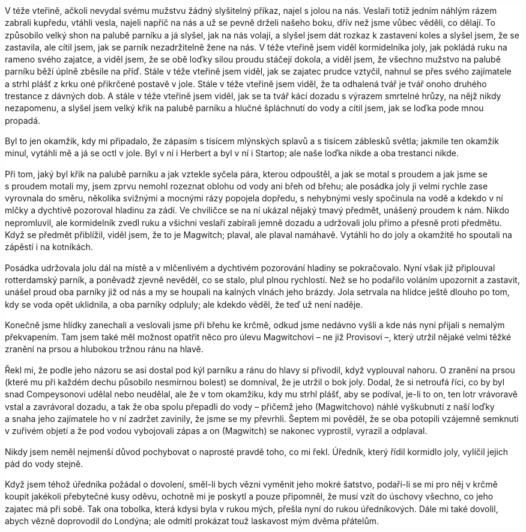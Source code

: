V téže vteřině, ačkoli nevydal svému mužstvu žádný slyšitelný příkaz, najel s jolou na nás. Veslaři totiž jedním náhlým rázem zabrali kupředu, vtáhli vesla, najeli napříč na nás a už se pevně drželi našeho boku, dřív než jsme vůbec věděli, co dělají. To způsobilo velký shon na palubě parníku a já slyšel, jak na nás volají, a slyšel jsem dát rozkaz k zastavení koles a slyšel jsem, že se zastavila, ale cítil jsem, jak se parník nezadržitelně žene na nás. V téže vteřině jsem viděl kormidelníka joly, jak pokládá ruku na rameno svého zajatce, a viděl jsem, že se obě loďky silou proudu stáčejí dokola, a viděl jsem, že všechno mužstvo na palubě parníku běží úplně zběsile na příď. Stále v téže vteřině jsem viděl, jak se zajatec prudce vztyčil, nahnul se přes svého zajímatele a strhl plášť z krku oné přikrčené postavě v jole. Stále v téže vteřině jsem viděl, že ta odhalená tvář je tvář onoho druhého trestance z dávných dob. A stále v téže vteřině jsem viděl, jak se ta tvář kácí dozadu s výrazem smrtelné hrůzy, na nějž nikdy nezapomenu, a slyšel jsem velký křik na palubě parníku a hlučné špláchnutí do vody a cítil jsem, jak se loďka pode mnou propadá.

Byl to jen okamžik, kdy mi připadalo, že zápasím s tisícem mlýnských splavů a s tisícem záblesků světla; jakmile ten okamžik minul, vytáhli mě a já se octl v jole. Byl v ní i Herbert a byl v ní i Startop; ale naše loďka nikde a oba trestanci nikde.

Při tom, jaký byl křik na palubě parníku a jak vztekle syčela pára, kterou odpouštěl, a jak se motal s proudem a jak jsme se s proudem motali my, jsem zprvu nemohl rozeznat oblohu od vody ani břeh od břehu; ale posádka joly ji velmi rychle zase vyrovnala do směru, několika svižnými a mocnými rázy popojela dopředu, s nehybnými vesly spočinula na vodě a kdekdo v ní mlčky a dychtivě pozoroval hladinu za zádí. Ve chviličce se na ní ukázal nějaký tmavý předmět, unášený proudem k nám. Nikdo nepromluvil, ale kormidelník zvedl ruku a všichni veslaři zabírali jemně dozadu a udržovali jolu přímo a přesně proti předmětu. Když se předmět přiblížil, viděl jsem, že to je Magwitch; plaval, ale plaval namáhavě. Vytáhli ho do joly a okamžitě ho spoutali na zápěstí i na kotníkách.

Posádka udržovala jolu dál na místě a v mlčenlivém a dychtivém pozorování hladiny se pokračovalo. Nyní však již připlouval rotterdamský parník, a poněvadž zjevně nevěděl, co se stalo, plul plnou rychlostí. Než se ho podařilo voláním upozornit a zastavit, unášel proud oba parníky již od nás a my se houpali na kalných vlnách jeho brázdy. Jola setrvala na hlídce ještě dlouho po tom, kdy se voda opět uklidnila, a oba parníky odpluly; ale kdekdo věděl, že teď už není naděje.

Konečně jsme hlídky zanechali a veslovali jsme při břehu ke krčmě, odkud jsme nedávno vyšli a kde nás nyní přijali s nemalým překvapením. Tam jsem také měl možnost opatřit něco pro úlevu Magwitchovi – ne již Provisovi –, který utržil nějaké velmi těžké zranění na prsou a hlubokou tržnou ránu na hlavě.

Řekl mi, že podle jeho názoru se asi dostal pod kýl parníku a ránu do hlavy si přivodil, když vyplouval nahoru. O zranění na prsou (které mu při každém dechu působilo nesmírnou bolest) se domníval, že je utržil o bok joly. Dodal, že si netroufá říci, co by byl snad Compeysonovi udělal nebo neudělal, ale že v tom okamžiku, kdy mu strhl plášť, aby se podíval, je-li to on, ten lotr vrávoravě vstal a zavrávoral dozadu, a tak že oba spolu přepadli do vody – přičemž jeho (Magwitchovo) náhlé vyškubnutí z naší loďky a snaha jeho zajímatele ho v ní zadržet zavinily, že jsme se my převrhli. Šeptem mi pověděl, že se oba potopili vzájemně semknuti v zuřivém objetí a že pod vodou vybojovali zápas a on (Magwitch) se nakonec vyprostil, vyrazil a odplaval.

Nikdy jsem neměl nejmenší důvod pochybovat o naprosté pravdě toho, co mi řekl. Úředník, který řídil kormidlo joly, vylíčil jejich pád do vody stejně.

Když jsem téhož úředníka požádal o dovolení, směl-li bych vězni vyměnit jeho mokré šatstvo, podaří-li se mi pro něj v krčmě koupit jakékoli přebytečné kusy oděvu, ochotně mi je poskytl a pouze připomněl, že musí vzít do úschovy všechno, co jeho zajatec má při sobě. Tak ona tobolka, která kdysi byla v rukou mých, přešla nyní do rukou úředníkových. Dále mi také dovolil, abych vězně doprovodil do Londýna; ale odmítl prokázat touž laskavost mým dvěma přátelům.
